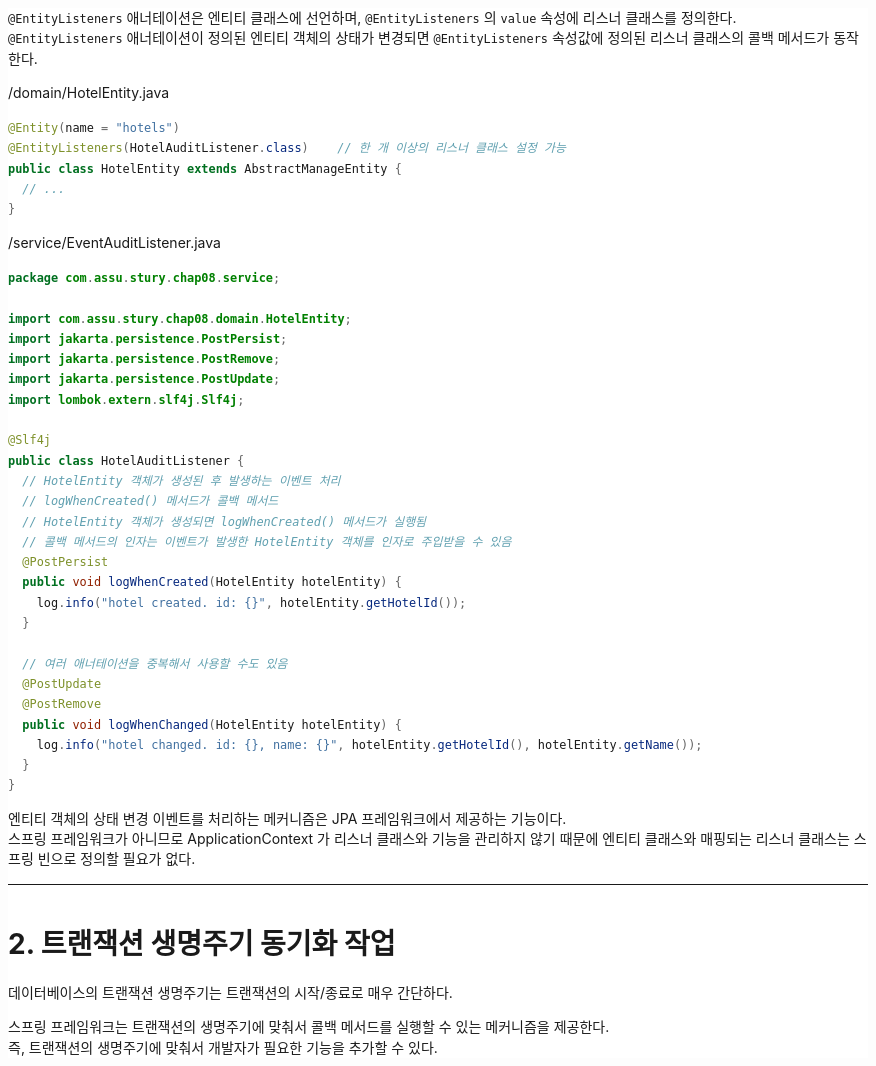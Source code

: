 `@EntityListeners` 애너테이션은 엔티티 클래스에 선언하며, `@EntityListeners` 의 `value` 속성에 리스너 클래스를 정의한다.  
`@EntityListeners` 애너테이션이 정의된 엔티티 객체의 상태가 변경되면 `@EntityListeners` 속성값에 정의된 리스너 클래스의 콜백 메서드가 동작한다.

/domain/HotelEntity.java
```java
@Entity(name = "hotels")
@EntityListeners(HotelAuditListener.class)    // 한 개 이상의 리스너 클래스 설정 가능
public class HotelEntity extends AbstractManageEntity {
  // ...
}
```

/service/EventAuditListener.java
```java
package com.assu.stury.chap08.service;

import com.assu.stury.chap08.domain.HotelEntity;
import jakarta.persistence.PostPersist;
import jakarta.persistence.PostRemove;
import jakarta.persistence.PostUpdate;
import lombok.extern.slf4j.Slf4j;

@Slf4j
public class HotelAuditListener {
  // HotelEntity 객체가 생성된 후 발생하는 이벤트 처리
  // logWhenCreated() 메서드가 콜백 메서드
  // HotelEntity 객체가 생성되면 logWhenCreated() 메서드가 실행됨
  // 콜백 메서드의 인자는 이벤트가 발생한 HotelEntity 객체를 인자로 주입받을 수 있음
  @PostPersist
  public void logWhenCreated(HotelEntity hotelEntity) {
    log.info("hotel created. id: {}", hotelEntity.getHotelId());
  }

  // 여러 애너테이션을 중복해서 사용할 수도 있음
  @PostUpdate
  @PostRemove
  public void logWhenChanged(HotelEntity hotelEntity) {
    log.info("hotel changed. id: {}, name: {}", hotelEntity.getHotelId(), hotelEntity.getName());
  }
}
```

엔티티 객체의 상태 변경 이벤트를 처리하는 메커니즘은 JPA 프레임워크에서 제공하는 기능이다.  
스프링 프레임워크가 아니므로 ApplicationContext 가 리스너 클래스와 기능을 관리하지 않기 때문에 엔티티 클래스와 매핑되는 리스너 클래스는 스프링 빈으로 정의할 필요가 없다.

---

# 2. 트랜잭션 생명주기 동기화 작업

데이터베이스의 트랜잭션 생명주기는 트랜잭션의 시작/종료로 매우 간단하다.  

스프링 프레임워크는 트랜잭션의 생명주기에 맞춰서 콜백 메서드를 실행할 수 있는 메커니즘을 제공한다.  
즉, 트랜잭션의 생명주기에 맞춰서 개발자가 필요한 기능을 추가할 수 있다.
